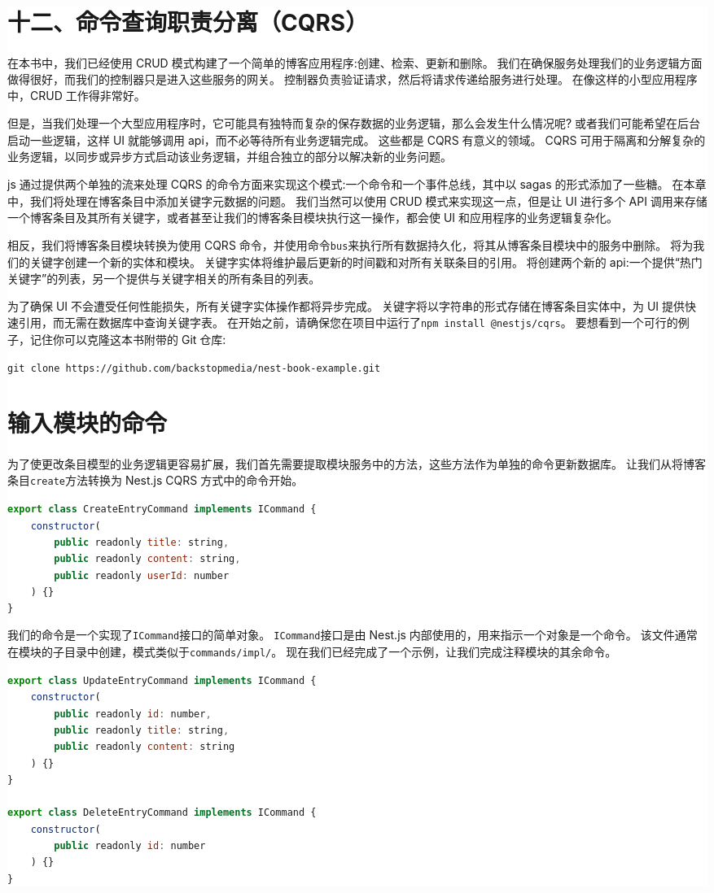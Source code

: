 # 十二、命令查询职责分离（CQRS）

在本书中，我们已经使用 CRUD 模式构建了一个简单的博客应用程序:创建、检索、更新和删除。 我们在确保服务处理我们的业务逻辑方面做得很好，而我们的控制器只是进入这些服务的网关。 控制器负责验证请求，然后将请求传递给服务进行处理。 在像这样的小型应用程序中，CRUD 工作得非常好。

但是，当我们处理一个大型应用程序时，它可能具有独特而复杂的保存数据的业务逻辑，那么会发生什么情况呢? 或者我们可能希望在后台启动一些逻辑，这样 UI 就能够调用 api，而不必等待所有业务逻辑完成。 这些都是 CQRS 有意义的领域。 CQRS 可用于隔离和分解复杂的业务逻辑，以同步或异步方式启动该业务逻辑，并组合独立的部分以解决新的业务问题。

js 通过提供两个单独的流来处理 CQRS 的命令方面来实现这个模式:一个命令和一个事件总线，其中以 sagas 的形式添加了一些糖。 在本章中，我们将处理在博客条目中添加关键字元数据的问题。 我们当然可以使用 CRUD 模式来实现这一点，但是让 UI 进行多个 API 调用来存储一个博客条目及其所有关键字，或者甚至让我们的博客条目模块执行这一操作，都会使 UI 和应用程序的业务逻辑复杂化。

相反，我们将博客条目模块转换为使用 CQRS 命令，并使用命令`bus`来执行所有数据持久化，将其从博客条目模块中的服务中删除。 将为我们的关键字创建一个新的实体和模块。 关键字实体将维护最后更新的时间戳和对所有关联条目的引用。 将创建两个新的 api:一个提供“热门关键字”的列表，另一个提供与关键字相关的所有条目的列表。

为了确保 UI 不会遭受任何性能损失，所有关键字实体操作都将异步完成。 关键字将以字符串的形式存储在博客条目实体中，为 UI 提供快速引用，而无需在数据库中查询关键字表。 在开始之前，请确保您在项目中运行了`npm install @nestjs/cqrs`。 要想看到一个可行的例子，记住你可以克隆这本书附带的 Git 仓库:

`git clone https://github.com/backstopmedia/nest-book-example.git`

# 输入模块的命令

为了使更改条目模型的业务逻辑更容易扩展，我们首先需要提取模块服务中的方法，这些方法作为单独的命令更新数据库。 让我们从将博客条目`create`方法转换为 Nest.js CQRS 方式中的命令开始。

```js
export class CreateEntryCommand implements ICommand {
    constructor(
        public readonly title: string,
        public readonly content: string,
        public readonly userId: number
    ) {}
}

```

我们的命令是一个实现了`ICommand`接口的简单对象。 `ICommand`接口是由 Nest.js 内部使用的，用来指示一个对象是一个命令。 该文件通常在模块的子目录中创建，模式类似于`commands/impl/`。 现在我们已经完成了一个示例，让我们完成注释模块的其余命令。

```js
export class UpdateEntryCommand implements ICommand {
    constructor(
        public readonly id: number,
        public readonly title: string,
        public readonly content: string
    ) {}
}

export class DeleteEntryCommand implements ICommand {
    constructor(
        public readonly id: number
    ) {}
}

```

